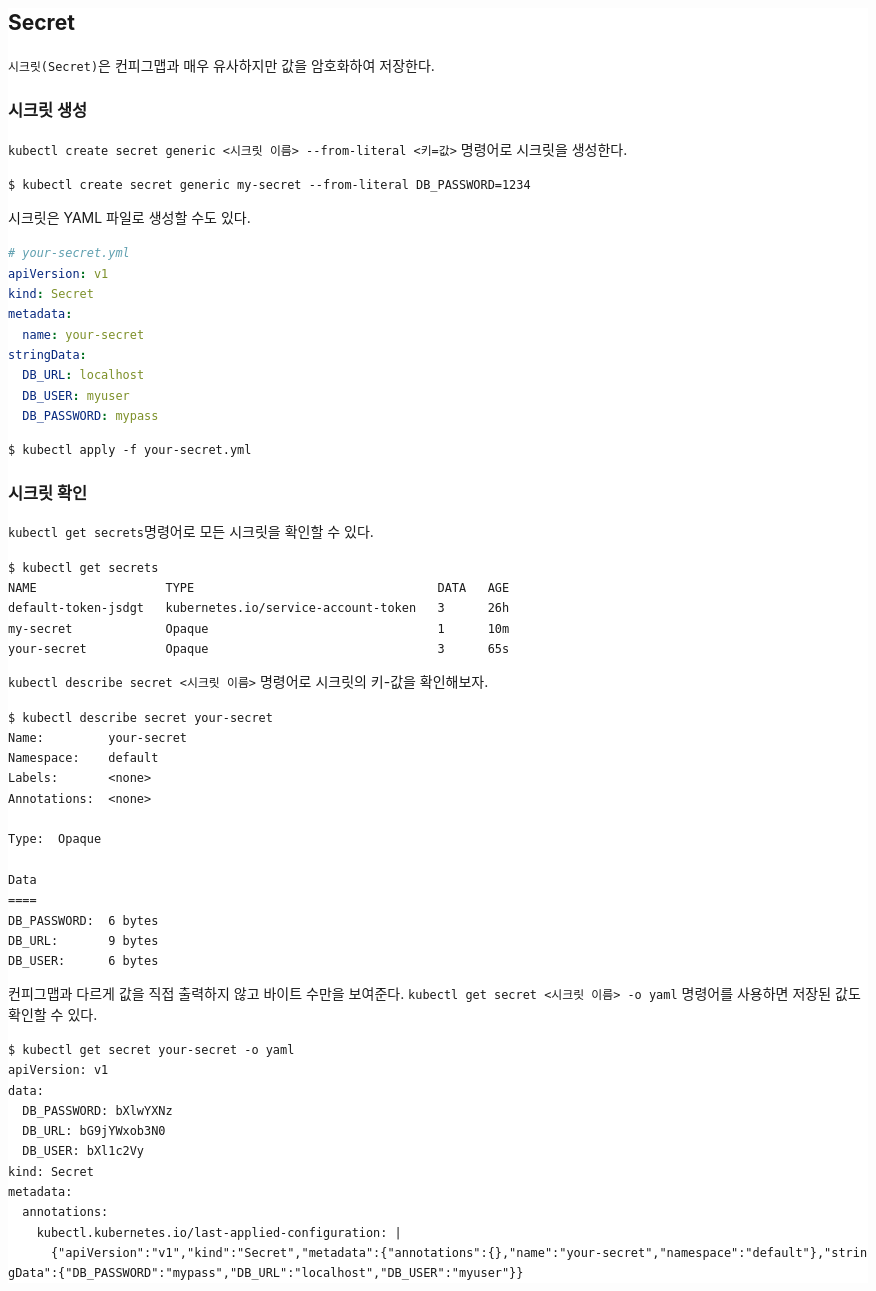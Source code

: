 ## Secret
`시크릿(Secret)`은 컨피그맵과 매우 유사하지만 값을 암호화하여 저장한다.

### 시크릿 생성
`kubectl create secret generic <시크릿 이름> --from-literal <키=값>` 명령어로 시크릿을 생성한다.
``` shellsession
$ kubectl create secret generic my-secret --from-literal DB_PASSWORD=1234
```

시크릿은 YAML 파일로 생성할 수도 있다.
``` yml
# your-secret.yml
apiVersion: v1
kind: Secret
metadata:
  name: your-secret
stringData:
  DB_URL: localhost
  DB_USER: myuser
  DB_PASSWORD: mypass
```
``` shellsession
$ kubectl apply -f your-secret.yml
```

### 시크릿 확인
`kubectl get secrets`명령어로 모든 시크릿을 확인할 수 있다.
``` shellsession
$ kubectl get secrets 
NAME                  TYPE                                  DATA   AGE
default-token-jsdgt   kubernetes.io/service-account-token   3      26h
my-secret             Opaque                                1      10m
your-secret           Opaque                                3      65s
```
`kubectl describe secret <시크릿 이름>` 명령어로 시크릿의 키-값을 확인해보자. 
``` shellsession
$ kubectl describe secret your-secret
Name:         your-secret
Namespace:    default
Labels:       <none>
Annotations:  <none>

Type:  Opaque

Data
====
DB_PASSWORD:  6 bytes
DB_URL:       9 bytes
DB_USER:      6 bytes
```
컨피그맵과 다르게 값을 직접 출력하지 않고 바이트 수만을 보여준다. `kubectl get secret <시크릿 이름> -o yaml` 명령어를 사용하면 저장된 값도 확인할 수 있다.
``` shellsession {4-6}
$ kubectl get secret your-secret -o yaml
apiVersion: v1
data:
  DB_PASSWORD: bXlwYXNz
  DB_URL: bG9jYWxob3N0
  DB_USER: bXl1c2Vy
kind: Secret
metadata:
  annotations:
    kubectl.kubernetes.io/last-applied-configuration: |
      {"apiVersion":"v1","kind":"Secret","metadata":{"annotations":{},"name":"your-secret","namespace":"default"},"stringData":{"DB_PASSWORD":"mypass","DB_URL":"localhost","DB_USER":"myuser"}}
```
